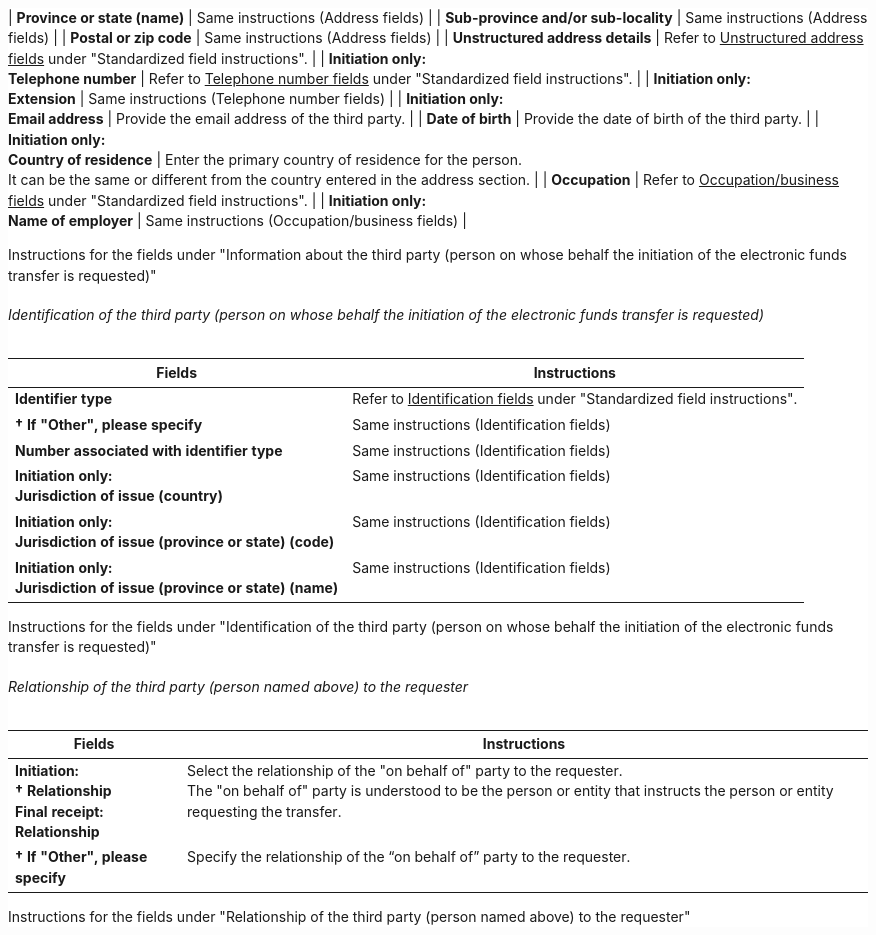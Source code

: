| **Province or state (name)** | Same instructions (Address fields) |
| **Sub-province and/or sub-locality** | Same instructions (Address fields) |
| **Postal or zip code** | Same instructions (Address fields) |
| **Unstructured address details** | Refer to [Unstructured address fields](#uaf) under "Standardized field instructions". |
| **Initiation only:**<br>**Telephone number** | Refer to [Telephone number fields](#s8.1.6) under "Standardized field instructions". |
| **Initiation only:**<br>**Extension** | Same instructions (Telephone number fields) |
| **Initiation only:**<br>**Email address** | Provide the email address of the third party. |
| **Date of birth** | Provide the date of birth of the third party. |
| **Initiation only:**<br>**Country of residence** | Enter the primary country of residence for the person.<br>It can be the same or different from the country entered in the address section. |
| **Occupation** | Refer to [Occupation/business fields](#s8.1.4) under "Standardized field instructions". |
| **Initiation only:**<br>**Name of employer** | Same instructions (Occupation/business fields) |

Instructions for the fields under "Information about the third party (person on whose behalf the initiation of the electronic funds transfer is requested)"

###### Identification of the third party (person on whose behalf the initiation of the electronic funds transfer is requested)

| Fields | Instructions |
| --- | --- |
| **Identifier type** | Refer to [Identification fields](#s8.1.5) under "Standardized field instructions". |
| **† If "Other", please specify** | Same instructions (Identification fields) |
| **Number associated with identifier type** | Same instructions (Identification fields) |
| **Initiation only:**<br>**Jurisdiction of issue (country)** | Same instructions (Identification fields) |
| **Initiation only:**<br>**Jurisdiction of issue (province or state) (code)** | Same instructions (Identification fields) |
| **Initiation only:**<br>**Jurisdiction of issue (province or state) (name)** | Same instructions (Identification fields) |

Instructions for the fields under "Identification of the third party (person on whose behalf the initiation of the electronic funds transfer is requested)"

###### Relationship of the third party (person named above) to the requester

| Fields | Instructions |
| --- | --- |
| **Initiation:**<br>**† Relationship**<br>**Final receipt:**<br>**Relationship** | Select the relationship of the "on behalf of" party to the requester.<br>The "on behalf of" party is understood to be the person or entity that instructs the person or entity requesting the transfer. |
| **† If "Other", please specify** | Specify the relationship of the “on behalf of” party to the requester. |

Instructions for the fields under "Relationship of the third party (person named above) to the requester"
